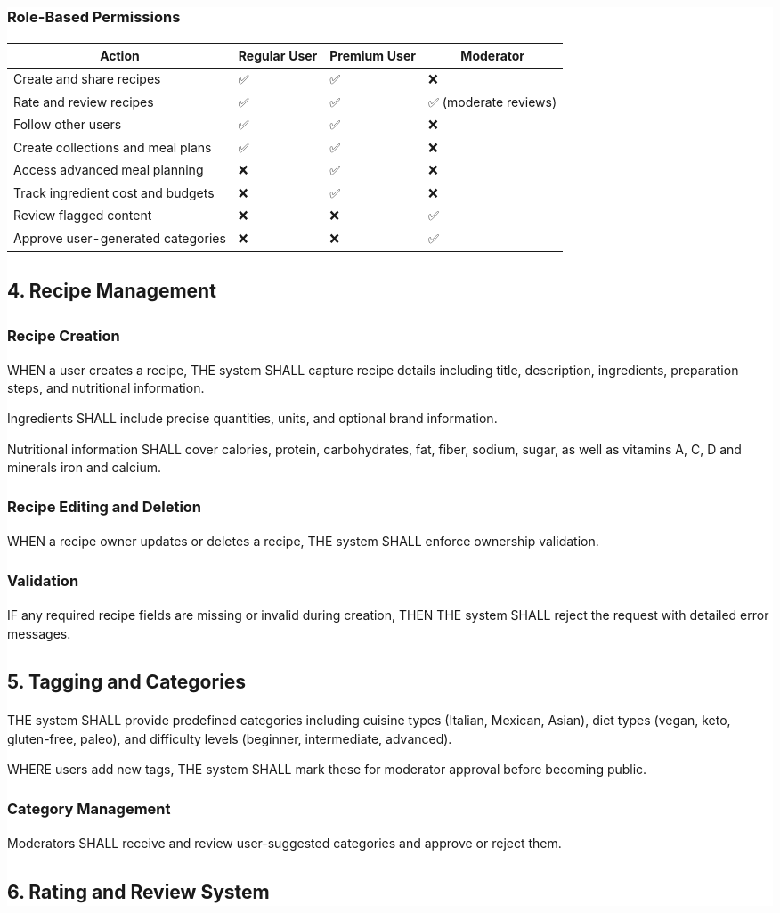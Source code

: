 ### Role-Based Permissions
| Action                                | Regular User | Premium User | Moderator |
|-------------------------------------|--------------|--------------|-----------|
| Create and share recipes            | ✅           | ✅           | ❌        |
| Rate and review recipes             | ✅           | ✅           | ✅ (moderate reviews) |
| Follow other users                  | ✅           | ✅           | ❌        |
| Create collections and meal plans   | ✅           | ✅           | ❌        |
| Access advanced meal planning       | ❌           | ✅           | ❌        |
| Track ingredient cost and budgets   | ❌           | ✅           | ❌        |
| Review flagged content              | ❌           | ❌           | ✅        |
| Approve user-generated categories  | ❌           | ❌           | ✅        |

## 4. Recipe Management

### Recipe Creation
WHEN a user creates a recipe, THE system SHALL capture recipe details including title, description, ingredients, preparation steps, and nutritional information.

Ingredients SHALL include precise quantities, units, and optional brand information.

Nutritional information SHALL cover calories, protein, carbohydrates, fat, fiber, sodium, sugar, as well as vitamins A, C, D and minerals iron and calcium.

### Recipe Editing and Deletion
WHEN a recipe owner updates or deletes a recipe, THE system SHALL enforce ownership validation.

### Validation
IF any required recipe fields are missing or invalid during creation, THEN THE system SHALL reject the request with detailed error messages.

## 5. Tagging and Categories

THE system SHALL provide predefined categories including cuisine types (Italian, Mexican, Asian), diet types (vegan, keto, gluten-free, paleo), and difficulty levels (beginner, intermediate, advanced).

WHERE users add new tags, THE system SHALL mark these for moderator approval before becoming public.

### Category Management
Moderators SHALL receive and review user-suggested categories and approve or reject them.

## 6. Rating and Review System
